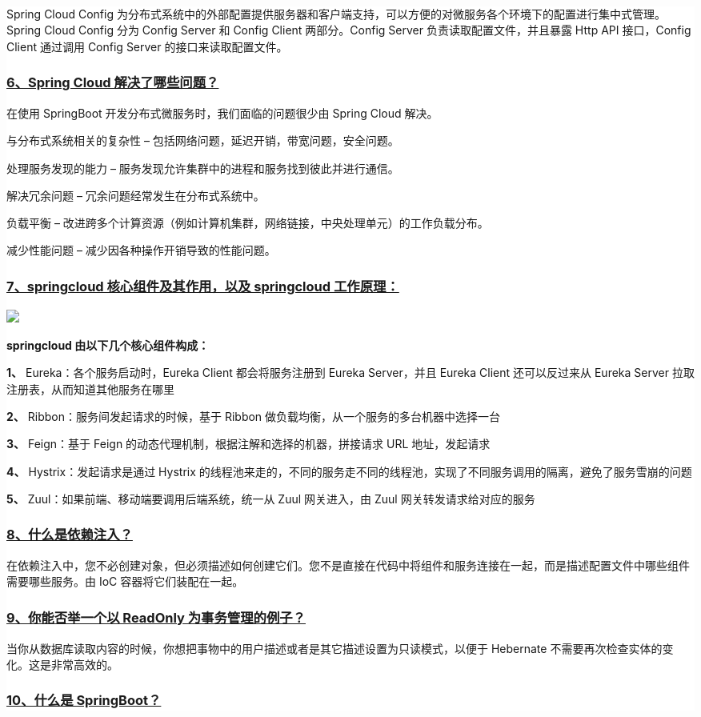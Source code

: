 Spring Cloud Config 为分布式系统中的外部配置提供服务器和客户端支持，可以方便的对微服务各个环境下的配置进行集中式管理。Spring Cloud Config 分为 Config Server 和 Config Client 两部分。Config Server 负责读取配置文件，并且暴露 Http API 接口，Config Client 通过调用 Config Server 的接口来读取配置文件。

### [6、Spring Cloud 解决了哪些问题？](https://gitlab.gaorta.com/devteam/learning-journey/study-materials-collection/-/tree/master/docs/Spring/Spring高级面试题整理及答案.md#6spring-cloud解决了哪些问题)

在使用 SpringBoot 开发分布式微服务时，我们面临的问题很少由 Spring Cloud 解决。

与分布式系统相关的复杂性 – 包括网络问题，延迟开销，带宽问题，安全问题。

处理服务发现的能力 – 服务发现允许集群中的进程和服务找到彼此并进行通信。

解决冗余问题 – 冗余问题经常发生在分布式系统中。

负载平衡 – 改进跨多个计算资源（例如计算机集群，网络链接，中央处理单元）的工作负载分布。

减少性能问题 – 减少因各种操作开销导致的性能问题。

### [7、springcloud 核⼼组件及其作⽤，以及 springcloud ⼯作原理：](https://gitlab.gaorta.com/devteam/learning-journey/study-materials-collection/-/tree/master/docs/Spring/Spring高级面试题整理及答案.md#7springcloud核⼼组件及其作⽤以及springcloud⼯作原理：)

![](https://gitee.com/souyunkutech/souyunku-home/raw/master/images/souyunku-web/2020/5/2/01/44/45_9.png#alt=45%5C_9.png)

**springcloud 由以下⼏个核⼼组件构成：**

**1、** Eureka：各个服务启动时，Eureka Client 都会将服务注册到 Eureka Server，并且 Eureka Client 还可以反过来从 Eureka Server 拉取注册表，从⽽知道其他服务在哪⾥

**2、** Ribbon：服务间发起请求的时候，基于 Ribbon 做负载均衡，从⼀个服务的多台机器中选择⼀台

**3、** Feign：基于 Feign 的动态代理机制，根据注解和选择的机器，拼接请求 URL 地址，发起请求

**4、** Hystrix：发起请求是通过 Hystrix 的线程池来⾛的，不同的服务⾛不同的线程池，实现了不同服务调⽤的隔离，避免了服务雪崩的问题

**5、** Zuul：如果前端、移动端要调⽤后端系统，统⼀从 Zuul ⽹关进⼊，由 Zuul ⽹关转发请求给对应的服务

### [8、什么是依赖注入？](https://gitlab.gaorta.com/devteam/learning-journey/study-materials-collection/-/tree/master/docs/Spring/Spring高级面试题整理及答案.md#8什么是依赖注入)

在依赖注入中，您不必创建对象，但必须描述如何创建它们。您不是直接在代码中将组件和服务连接在一起，而是描述配置文件中哪些组件需要哪些服务。由 IoC 容器将它们装配在一起。

### [9、你能否举一个以 ReadOnly 为事务管理的例子？](https://gitlab.gaorta.com/devteam/learning-journey/study-materials-collection/-/tree/master/docs/Spring/Spring高级面试题整理及答案.md#9你能否举一个以-readonly-为事务管理的例子)

当你从数据库读取内容的时候，你想把事物中的用户描述或者是其它描述设置为只读模式，以便于 Hebernate 不需要再次检查实体的变化。这是非常高效的。

### [10、什么是 SpringBoot？](https://gitlab.gaorta.com/devteam/learning-journey/study-materials-collection/-/tree/master/docs/Spring/Spring高级面试题整理及答案.md#10什么是springboot)
